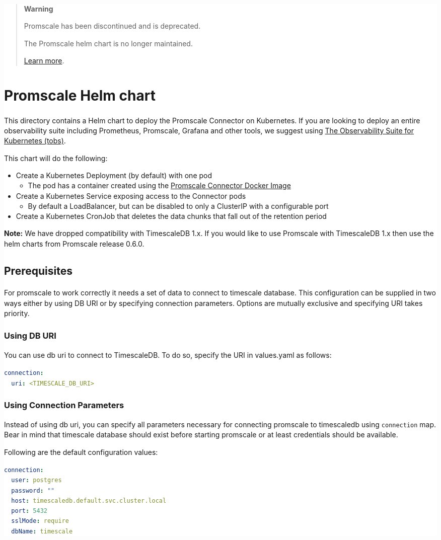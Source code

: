 > **Warning**
>
> Promscale has been discontinued and is deprecated.
>
> The Promscale helm chart is no longer maintained.
>
> [Learn more](https://github.com/timescale/promscale/issues/1836).

# Promscale Helm chart

This directory contains a Helm chart to deploy the Promscale Connector on Kubernetes.
If you are looking to deploy an entire observability suite including Prometheus,
Promscale, Grafana and other tools, we suggest using
[The Observability Suite for Kubernetes (tobs)](https://github.com/timescale/tobs).

This chart will do the following:

* Create a Kubernetes Deployment (by default) with one pod
  * The pod has a container created using the [Promscale Connector Docker Image](https://hub.docker.com/timescale/promscale)
* Create a Kubernetes Service exposing access to the Connector pods
  * By default a LoadBalancer, but can be disabled to only a ClusterIP with a configurable port
* Create a Kubernetes CronJob that deletes the data chunks that fall out of the retention period

**Note:** We have dropped compatibility with TimescaleDB 1.x. If you would like to use Promscale with TimescaleDB 1.x then use the helm charts from Promscale release 0.6.0.

## Prerequisites

For promscale to work correctly it needs a set of data to connect to timescale database. This
configuration can be supplied in two ways either by using DB URI or by specifying connection
parameters. Options are mutually exclusive and specifying URI takes priority.

### Using DB URI

You can use db uri to connect to TimescaleDB. To do so, specify the URI in values.yaml as follows:

```yaml
connection:
  uri: <TIMESCALE_DB_URI>
```

### Using Connection Parameters

Instead of using db uri, you can specify all parameters necessary for connecting promscale to timescaledb using `connection` map.
Bear in mind that timescale database should exist before starting promscale or at least credentials should be available.

Following are the default configuration values:

```yaml
connection:
  user: postgres
  password: ""
  host: timescaledb.default.svc.cluster.local
  port: 5432
  sslMode: require
  dbName: timescale
```
